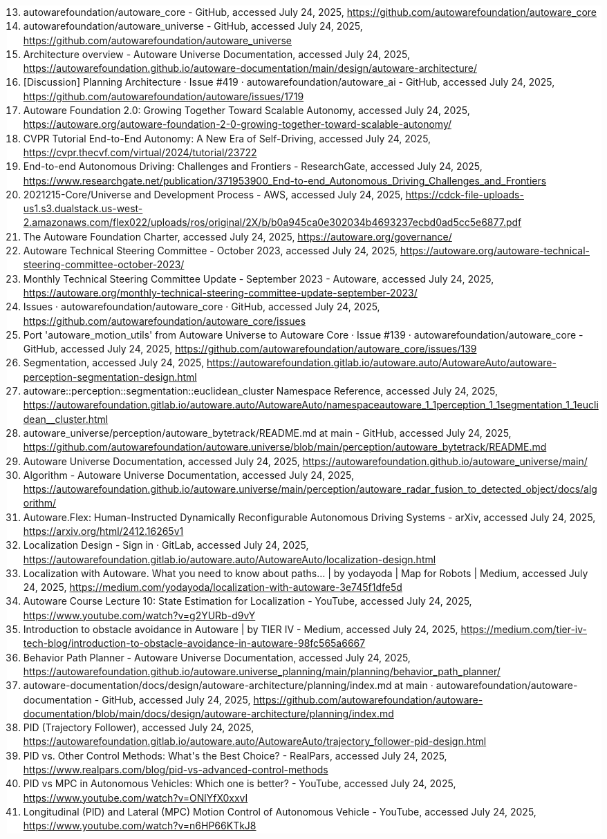13. autowarefoundation/autoware_core - GitHub, accessed July 24, 2025, https://github.com/autowarefoundation/autoware_core
14. autowarefoundation/autoware_universe - GitHub, accessed July 24, 2025, https://github.com/autowarefoundation/autoware_universe
15. Architecture overview - Autoware Universe Documentation, accessed July 24, 2025, https://autowarefoundation.github.io/autoware-documentation/main/design/autoware-architecture/
16. [Discussion] Planning Architecture · Issue #419 · autowarefoundation/autoware_ai - GitHub, accessed July 24, 2025, https://github.com/autowarefoundation/autoware/issues/1719
17. Autoware Foundation 2.0: Growing Together Toward Scalable Autonomy, accessed July 24, 2025, https://autoware.org/autoware-foundation-2-0-growing-together-toward-scalable-autonomy/
18. CVPR Tutorial End-to-End Autonomy: A New Era of Self-Driving, accessed July 24, 2025, https://cvpr.thecvf.com/virtual/2024/tutorial/23722
19. End-to-end Autonomous Driving: Challenges and Frontiers - ResearchGate, accessed July 24, 2025, https://www.researchgate.net/publication/371953900_End-to-end_Autonomous_Driving_Challenges_and_Frontiers
20. 2021215-Core/Universe and Development Process - AWS, accessed July 24, 2025, https://cdck-file-uploads-us1.s3.dualstack.us-west-2.amazonaws.com/flex022/uploads/ros/original/2X/b/b0a945ca0e302034b4693237ecbd0ad5cc5e6877.pdf
21. The Autoware Foundation Charter, accessed July 24, 2025, https://autoware.org/governance/
22. Autoware Technical Steering Committee - October 2023, accessed July 24, 2025, https://autoware.org/autoware-technical-steering-committee-october-2023/
23. Monthly Technical Steering Committee Update - September 2023 - Autoware, accessed July 24, 2025, https://autoware.org/monthly-technical-steering-committee-update-september-2023/
24. Issues · autowarefoundation/autoware_core · GitHub, accessed July 24, 2025, https://github.com/autowarefoundation/autoware_core/issues
25. Port 'autoware_motion_utils' from Autoware Universe to Autoware Core · Issue #139 · autowarefoundation/autoware_core - GitHub, accessed July 24, 2025, https://github.com/autowarefoundation/autoware_core/issues/139
26. Segmentation, accessed July 24, 2025, https://autowarefoundation.gitlab.io/autoware.auto/AutowareAuto/autoware-perception-segmentation-design.html
27. autoware::perception::segmentation::euclidean_cluster Namespace Reference, accessed July 24, 2025, https://autowarefoundation.gitlab.io/autoware.auto/AutowareAuto/namespaceautoware_1_1perception_1_1segmentation_1_1euclidean__cluster.html
28. autoware_universe/perception/autoware_bytetrack/README.md at main - GitHub, accessed July 24, 2025, https://github.com/autowarefoundation/autoware.universe/blob/main/perception/autoware_bytetrack/README.md
29. Autoware Universe Documentation, accessed July 24, 2025, https://autowarefoundation.github.io/autoware_universe/main/
30. Algorithm - Autoware Universe Documentation, accessed July 24, 2025, https://autowarefoundation.github.io/autoware.universe/main/perception/autoware_radar_fusion_to_detected_object/docs/algorithm/
31. Autoware.Flex: Human-Instructed Dynamically Reconfigurable Autonomous Driving Systems - arXiv, accessed July 24, 2025, https://arxiv.org/html/2412.16265v1
32. Localization Design - Sign in · GitLab, accessed July 24, 2025, https://autowarefoundation.gitlab.io/autoware.auto/AutowareAuto/localization-design.html
33. Localization with Autoware. What you need to know about paths… | by yodayoda | Map for Robots | Medium, accessed July 24, 2025, https://medium.com/yodayoda/localization-with-autoware-3e745f1dfe5d
34. Autoware Course Lecture 10: State Estimation for Localization - YouTube, accessed July 24, 2025, https://www.youtube.com/watch?v=g2YURb-d9vY
35. Introduction to obstacle avoidance in Autoware | by TIER IV - Medium, accessed July 24, 2025, https://medium.com/tier-iv-tech-blog/introduction-to-obstacle-avoidance-in-autoware-98fc565a6667
36. Behavior Path Planner - Autoware Universe Documentation, accessed July 24, 2025, https://autowarefoundation.github.io/autoware.universe_planning/main/planning/behavior_path_planner/
37. autoware-documentation/docs/design/autoware-architecture/planning/index.md at main · autowarefoundation/autoware-documentation - GitHub, accessed July 24, 2025, https://github.com/autowarefoundation/autoware-documentation/blob/main/docs/design/autoware-architecture/planning/index.md
38. PID (Trajectory Follower), accessed July 24, 2025, https://autowarefoundation.gitlab.io/autoware.auto/AutowareAuto/trajectory_follower-pid-design.html
39. PID vs. Other Control Methods: What's the Best Choice? - RealPars, accessed July 24, 2025, https://www.realpars.com/blog/pid-vs-advanced-control-methods
40. PID vs MPC in Autonomous Vehicles: Which one is better? - YouTube, accessed July 24, 2025, https://www.youtube.com/watch?v=ONlYfX0xxvI
41. Longitudinal (PID) and Lateral (MPC) Motion Control of Autonomous Vehicle - YouTube, accessed July 24, 2025, https://www.youtube.com/watch?v=n6HP66KTkJ8